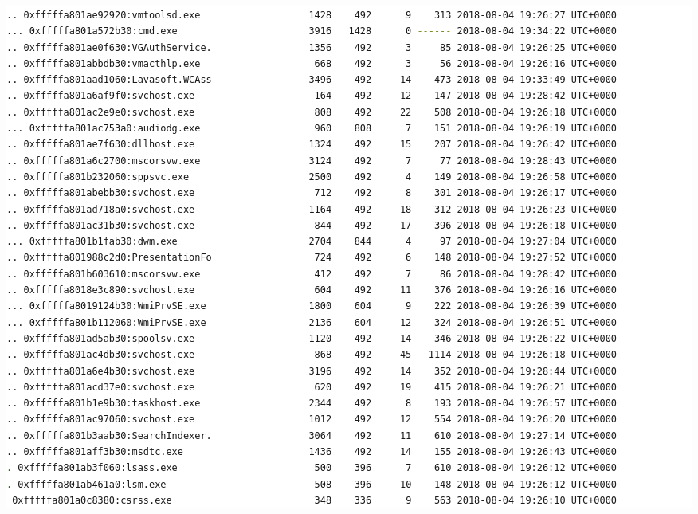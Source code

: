 ```bash
.. 0xfffffa801ae92920:vmtoolsd.exe                   1428    492      9    313 2018-08-04 19:26:27 UTC+0000
... 0xfffffa801a572b30:cmd.exe                       3916   1428      0 ------ 2018-08-04 19:34:22 UTC+0000
.. 0xfffffa801ae0f630:VGAuthService.                 1356    492      3     85 2018-08-04 19:26:25 UTC+0000
.. 0xfffffa801abbdb30:vmacthlp.exe                    668    492      3     56 2018-08-04 19:26:16 UTC+0000
.. 0xfffffa801aad1060:Lavasoft.WCAss                 3496    492     14    473 2018-08-04 19:33:49 UTC+0000
.. 0xfffffa801a6af9f0:svchost.exe                     164    492     12    147 2018-08-04 19:28:42 UTC+0000
.. 0xfffffa801ac2e9e0:svchost.exe                     808    492     22    508 2018-08-04 19:26:18 UTC+0000
... 0xfffffa801ac753a0:audiodg.exe                    960    808      7    151 2018-08-04 19:26:19 UTC+0000
.. 0xfffffa801ae7f630:dllhost.exe                    1324    492     15    207 2018-08-04 19:26:42 UTC+0000
.. 0xfffffa801a6c2700:mscorsvw.exe                   3124    492      7     77 2018-08-04 19:28:43 UTC+0000
.. 0xfffffa801b232060:sppsvc.exe                     2500    492      4    149 2018-08-04 19:26:58 UTC+0000
.. 0xfffffa801abebb30:svchost.exe                     712    492      8    301 2018-08-04 19:26:17 UTC+0000
.. 0xfffffa801ad718a0:svchost.exe                    1164    492     18    312 2018-08-04 19:26:23 UTC+0000
.. 0xfffffa801ac31b30:svchost.exe                     844    492     17    396 2018-08-04 19:26:18 UTC+0000
... 0xfffffa801b1fab30:dwm.exe                       2704    844      4     97 2018-08-04 19:27:04 UTC+0000
.. 0xfffffa801988c2d0:PresentationFo                  724    492      6    148 2018-08-04 19:27:52 UTC+0000
.. 0xfffffa801b603610:mscorsvw.exe                    412    492      7     86 2018-08-04 19:28:42 UTC+0000
.. 0xfffffa8018e3c890:svchost.exe                     604    492     11    376 2018-08-04 19:26:16 UTC+0000
... 0xfffffa8019124b30:WmiPrvSE.exe                  1800    604      9    222 2018-08-04 19:26:39 UTC+0000
... 0xfffffa801b112060:WmiPrvSE.exe                  2136    604     12    324 2018-08-04 19:26:51 UTC+0000
.. 0xfffffa801ad5ab30:spoolsv.exe                    1120    492     14    346 2018-08-04 19:26:22 UTC+0000
.. 0xfffffa801ac4db30:svchost.exe                     868    492     45   1114 2018-08-04 19:26:18 UTC+0000
.. 0xfffffa801a6e4b30:svchost.exe                    3196    492     14    352 2018-08-04 19:28:44 UTC+0000
.. 0xfffffa801acd37e0:svchost.exe                     620    492     19    415 2018-08-04 19:26:21 UTC+0000
.. 0xfffffa801b1e9b30:taskhost.exe                   2344    492      8    193 2018-08-04 19:26:57 UTC+0000
.. 0xfffffa801ac97060:svchost.exe                    1012    492     12    554 2018-08-04 19:26:20 UTC+0000
.. 0xfffffa801b3aab30:SearchIndexer.                 3064    492     11    610 2018-08-04 19:27:14 UTC+0000
.. 0xfffffa801aff3b30:msdtc.exe                      1436    492     14    155 2018-08-04 19:26:43 UTC+0000
. 0xfffffa801ab3f060:lsass.exe                        500    396      7    610 2018-08-04 19:26:12 UTC+0000
. 0xfffffa801ab461a0:lsm.exe                          508    396     10    148 2018-08-04 19:26:12 UTC+0000
 0xfffffa801a0c8380:csrss.exe                         348    336      9    563 2018-08-04 19:26:10 UTC+0000
```